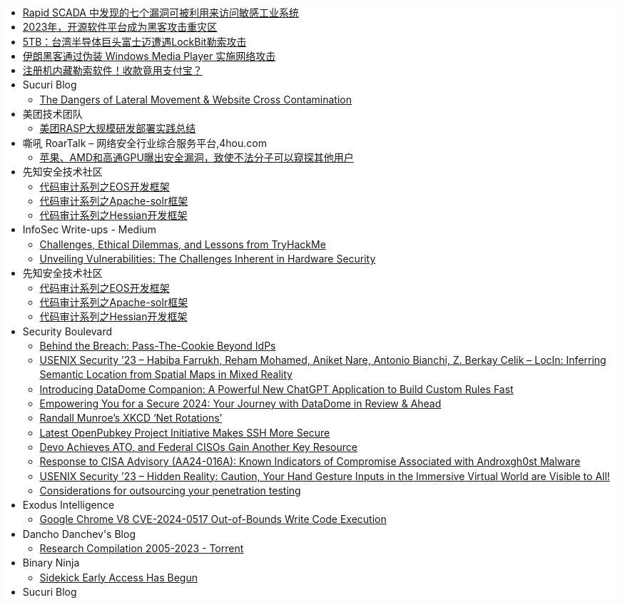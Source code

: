   - [Rapid SCADA 中发现的七个漏洞可被利用来访问敏感工业系统](https://www.anquanke.com/post/id/292767)
  - [2023年，开源软件平台成为黑客攻击重灾区](https://www.anquanke.com/post/id/292763)
  - [5TB：台湾半导体巨头富士迈遭遇LockBit勒索攻击](https://www.anquanke.com/post/id/292761)
  - [伊朗黑客通过伪装 Windows Media Player 实施网络攻击](https://www.anquanke.com/post/id/292759)
  - [注册机内藏勒索软件！收款竟用支付宝？](https://www.anquanke.com/post/id/292743)
- Sucuri Blog
  - [The Dangers of Lateral Movement & Website Cross Contamination](https://blog.sucuri.net/2024/01/dangers-of-lateral-movement-website-cross-contamination.html)
- 美团技术团队
  - [美团RASP大规模研发部署实践总结](https://tech.meituan.com/2024/01/19/runtime-application-self-protection-practice-in-meituan.html)
- 嘶吼 RoarTalk – 网络安全行业综合服务平台,4hou.com
  - [苹果、AMD和高通GPU曝出安全漏洞，致使不法分子可以窥探其他用户](https://www.4hou.com/posts/kjmK)
- 先知安全技术社区
  - [代码审计系列之EOS开发框架](https://xz.aliyun.com/t/13275)
  - [代码审计系列之Apache-solr框架](https://xz.aliyun.com/t/13274)
  - [代码审计系列之Hessian开发框架](https://xz.aliyun.com/t/13273)
- InfoSec Write-ups - Medium
  - [Challenges, Ethical Dilemmas, and Lessons from TryHackMe](https://infosecwriteups.com/challenges-ethical-dilemmas-and-lessons-from-tryhackme-0450eb627986?source=rss----7b722bfd1b8d---4)
  - [Unveiling Vulnerabilities: The Challenges Inherent in Hardware Security](https://infosecwriteups.com/unveiling-vulnerabilities-the-challenges-inherent-in-hardware-security-fd7d26ce0957?source=rss----7b722bfd1b8d---4)
- 先知安全技术社区
  - [代码审计系列之EOS开发框架](https://xz.aliyun.com/t/13275)
  - [代码审计系列之Apache-solr框架](https://xz.aliyun.com/t/13274)
  - [代码审计系列之Hessian开发框架](https://xz.aliyun.com/t/13273)
- Security Boulevard
  - [Behind the Breach: Pass-The-Cookie Beyond IdPs](https://securityboulevard.com/2024/01/behind-the-breach-pass-the-cookie-beyond-idps/)
  - [USENIX Security ’23 – Habiba Farrukh, Reham Mohamed, Aniket Nare, Antonio Bianchi, Z. Berkay Celik – LocIn: Inferring Semantic Location from Spatial Maps in Mixed Reality](https://securityboulevard.com/2024/01/usenix-security-23-habiba-farrukh-reham-mohamed-aniket-nare-antonio-bianchi-z-berkay-celik-locin-inferring-semantic-location-from-spatial-maps-in-mixed-reality/)
  - [Introducing DataDome Companion: A Powerful New ChatGPT Application to Build Custom Rules Fast](https://securityboulevard.com/2024/01/introducing-datadome-companion-a-powerful-new-chatgpt-application-to-build-custom-rules-fast/)
  - [Empowering You for a Secure 2024: Your Journey with DataDome in Review & Ahead](https://securityboulevard.com/2024/01/empowering-you-for-a-secure-2024-your-journey-with-datadome-in-review-ahead/)
  - [Randall Munroe’s XKCD ‘Net Rotations’](https://securityboulevard.com/2024/01/randall-munroes-xkcd-net-rotations/)
  - [Latest OpenPubkey Project Initiative Makes SSH More Secure](https://securityboulevard.com/2024/01/latest-openpubkey-project-initiative-makes-ssh-more-secure/)
  - [Devo Achieves ATO, and Federal CISOs Gain Another Key Resource](https://securityboulevard.com/2024/01/devo-achieves-ato-and-federal-cisos-gain-another-key-resource/)
  - [Response to CISA Advisory (AA24-016A): Known Indicators of Compromise Associated with Androxgh0st Malware](https://securityboulevard.com/2024/01/response-to-cisa-advisory-aa24-016a-known-indicators-of-compromise-associated-with-androxgh0st-malware/)
  - [USENIX Security ’23 – Hidden Reality: Caution, Your Hand Gesture Inputs in the Immersive Virtual World are Visible to All!](https://securityboulevard.com/2024/01/usenix-security-23-hidden-reality-caution-your-hand-gesture-inputs-in-the-immersive-virtual-world-are-visible-to-all/)
  - [Considerations for outsourcing your penetration testing](https://securityboulevard.com/2024/01/considerations-for-outsourcing-your-penetration-testing/)
- Exodus Intelligence
  - [Google Chrome V8 CVE-2024-0517 Out-of-Bounds Write Code Execution](https://blog.exodusintel.com/2024/01/19/google-chrome-v8-cve-2024-0517-out-of-bounds-write-code-execution/)
- Dancho Danchev's Blog
  - [Research Compilation 2005-2023 - Torrent](https://ddanchev.blogspot.com/2024/01/research-compilation-2005-2023-torrent.html)
- Binary Ninja
  - [Sidekick Early Access Has Begun](https://binary.ninja/2024/01/19/sidekick-early-access-has-begun.html)
- Sucuri Blog